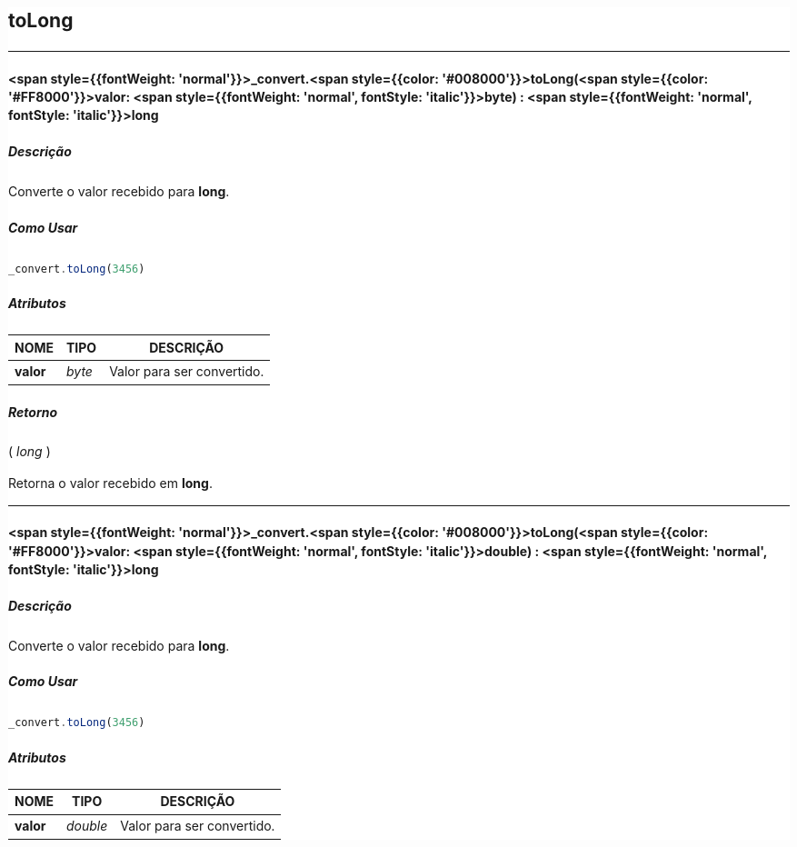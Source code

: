 ## toLong

---

#### <span style={{fontWeight: 'normal'}}>_convert</span>.<span style={{color: '#008000'}}>toLong</span>(<span style={{color: '#FF8000'}}>valor</span>: <span style={{fontWeight: 'normal', fontStyle: 'italic'}}>byte</span>) : <span style={{fontWeight: 'normal', fontStyle: 'italic'}}>long</span>
##### Descrição

Converte o valor recebido para **long**.

##### Como Usar

```javascript
_convert.toLong(3456)
```

##### Atributos

| NOME | TIPO | DESCRIÇÃO |
|---|---|---|
| **valor** | _byte_ | Valor para ser convertido. |

##### Retorno

( _long_ )

Retorna o valor recebido em **long**.

---

#### <span style={{fontWeight: 'normal'}}>_convert</span>.<span style={{color: '#008000'}}>toLong</span>(<span style={{color: '#FF8000'}}>valor</span>: <span style={{fontWeight: 'normal', fontStyle: 'italic'}}>double</span>) : <span style={{fontWeight: 'normal', fontStyle: 'italic'}}>long</span>
##### Descrição

Converte o valor recebido para **long**.

##### Como Usar

```javascript
_convert.toLong(3456)
```

##### Atributos

| NOME | TIPO | DESCRIÇÃO |
|---|---|---|
| **valor** | _double_ | Valor para ser convertido. |

